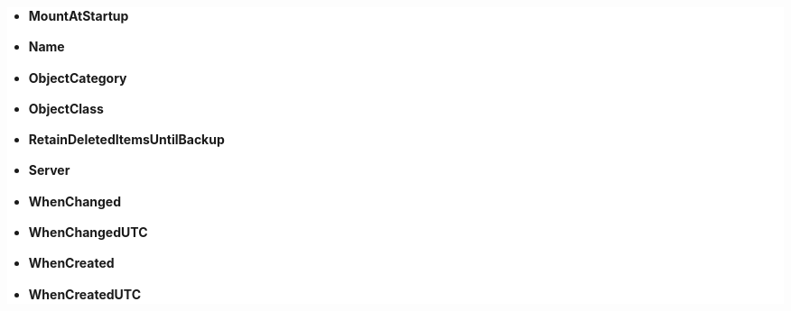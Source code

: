   - **MountAtStartup**

  - **Name**

  - **ObjectCategory**

  - **ObjectClass**

  - **RetainDeletedItemsUntilBackup**

  - **Server**

  - **WhenChanged**

  - **WhenChangedUTC**

  - **WhenCreated**

  - **WhenCreatedUTC**

